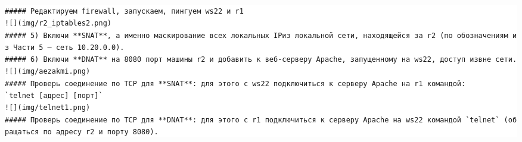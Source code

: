     ##### Редактируем firewall, запускаем, пингуем ws22 и r1
    ![](img/r2_iptables2.png)
    ##### 5) Включи **SNAT**, а именно маскирование всех локальных IPиз локальной сети, находящейся за r2 (по обозначениям из Части 5 — сеть 10.20.0.0).
    ##### 6) Включи **DNAT** на 8080 порт машины r2 и добавить к веб-серверу Apache, запущенному на ws22, доступ извне сети.
    ![](img/aezakmi.png)
    ##### Проверь соединение по TCP для **SNAT**: для этого с ws22 подключиться к серверу Apache на r1 командой:
    `telnet [адрес] [порт]`  
    ![](img/telnet1.png)
    ##### Проверь соединение по TCP для **DNAT**: для этого с r1 подключиться к серверу Apache на ws22 командой `telnet` (обращаться по адресу r2 и порту 8080).  
